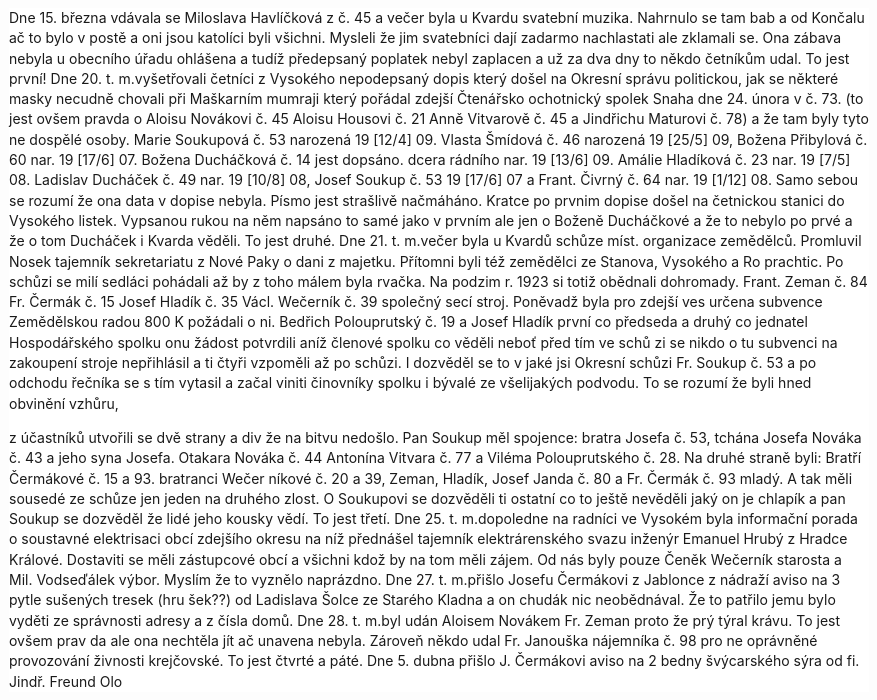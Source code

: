 Dne 15. března vdávala se Miloslava Havlíčková z č. 45 a večer byla u Kvardu svatební muzika.
Nahrnulo se tam bab a od Končalu ač to bylo v postě a oni jsou katolíci byli všichni. Mysleli že
jim svatebníci dají zadarmo nachlastati ale zklamali se. Ona zábava nebyla u obecního úřadu
ohlášena a tudíž předepsaný poplatek nebyl zaplacen a už za dva dny to někdo četníkům udal. To
jest první!
Dne 20. t. m.vyšetřovali četníci z Vysokého nepodepsaný dopis který došel na Okresní správu
politickou, jak se některé masky necudně chovali při Maškarním mumraji který pořádal zdejší
Čtenářsko ochotnický spolek Snaha dne 24. února v č. 73. (to jest ovšem pravda o Aloisu Novákovi
č. 45 Aloisu Housovi č. 21 Anně Vitvarově č. 45 a Jindřichu Maturovi č. 78) a že tam byly tyto ne­
dospělé osoby. Marie Soukupová č. 53 narozená 19 [12/4] 09. Vlasta Šmídová č. 46 narozená 19 [25/5] 09,
Božena Přibylová č. 60 nar. 19 [17/6] 07. Božena Ducháčková č. 14 jest dopsáno. dcera rádního nar.
19 [13/6] 09. Amálie Hladíková č. 23 nar. 19 [7/5] 08. Ladislav Ducháček č. 49 nar. 19 [10/8] 08, Josef Soukup
č. 53 19 [17/6] 07 a Frant. Čivrný č. 64 nar. 19 [1/12] 08. Samo sebou se rozumí že ona data v dopise nebyla.
Písmo jest strašlivě načmáháno. Kratce po prvnim dopise došel na četnickou stanici do Vysokého
listek. Vypsanou rukou na něm napsáno to samé jako v prvním ale jen o Boženě Ducháčkové a že
to nebylo po prvé a že o tom Ducháček i Kvarda věděli. To jest druhé.
Dne 21. t. m.večer byla u Kvardů schůze míst. organizace zemědělců. Promluvil Nosek tajemník
sekretariatu z Nové Paky o dani z majetku. Přítomni byli též zemědělci ze Stanova, Vysokého a Ro­
prachtic. Po schůzi se milí sedláci pohádali až by z toho málem byla rvačka. Na podzim r. 1923 si
totiž obědnali dohromady. Frant. Zeman č. 84 Fr. Čermák č. 15 Josef Hladík č. 35 Václ. Wečerník
č. 39 společný secí stroj. Poněvadž byla pro zdejší ves určena subvence Zemědělskou radou 800
K požádali o ni. Bedřich Polouprutský č. 19 a Josef Hladík první co předseda a druhý co jednatel
Hospodářského spolku onu žádost potvrdili aníž členové spolku co věděli neboť před tím ve schů­
zi se nikdo o tu subvenci na zakoupení stroje nepřihlásil a ti čtyři vzpoměli až po schůzi. I dozvěděl
se to v jaké jsi Okresní schůzi Fr. Soukup č. 53 a po odchodu řečníka se s tím vytasil a začal viniti
činovníky spolku i bývalé ze všelijakých podvodu. To se rozumí že byli hned obvinění vzhůru,


z účastníků utvořili se dvě strany a div že na bitvu nedošlo. Pan Soukup měl spojence: bratra Josefa
č. 53, tchána Josefa Nováka č. 43 a jeho syna Josefa. Otakara Nováka č. 44 Antonína Vitvara č. 77
a Viléma Polouprutského č. 28. Na druhé straně byli: Bratří Čermákové č. 15 a 93. bratranci Wečer­
níkové č. 20 a 39, Zeman, Hladík, Josef Janda č. 80 a Fr. Čermák č. 93 mladý. A tak měli sousedé ze
schůze jen jeden na druhého zlost. O Soukupovi se dozvěděli ti ostatní co to ještě nevěděli jaký on
je chlapík a pan Soukup se dozvěděl že lidé jeho kousky vědí. To jest třetí.
Dne 25. t. m.dopoledne na radníci ve Vysokém byla informační porada o soustavné elektrisaci
obcí zdejšího okresu na níž přednášel tajemník elektrárenského svazu inženýr Emanuel Hrubý
z Hradce Králové. Dostaviti se měli zástupcové obcí a všichni kdož by na tom měli zájem. Od nás
byly pouze Čeněk Wečerník starosta a Mil. Vodseďálek výbor. Myslím že to vyznělo naprázdno.
Dne 27. t. m.přišlo Josefu Čermákovi z Jablonce z nádraží aviso na 3 pytle sušených tresek (hru­
šek??) od Ladislava Šolce ze Starého Kladna a on chudák nic neobědnával. Že to patřilo jemu bylo
vyděti ze správnosti adresy a z čísla domů.
Dne 28. t. m.byl udán Aloisem Novákem Fr. Zeman proto že prý týral krávu. To jest ovšem prav­
da ale ona nechtěla jít ač unavena nebyla. Zároveň někdo udal Fr. Janouška nájemníka č. 98 pro
ne oprávněné provozování živnosti krejčovské. To jest čtvrté a páté.
Dne 5. dubna přišlo J. Čermákovi aviso na 2 bedny švýcarského sýra od fi. Jindř. Freund Olo­
